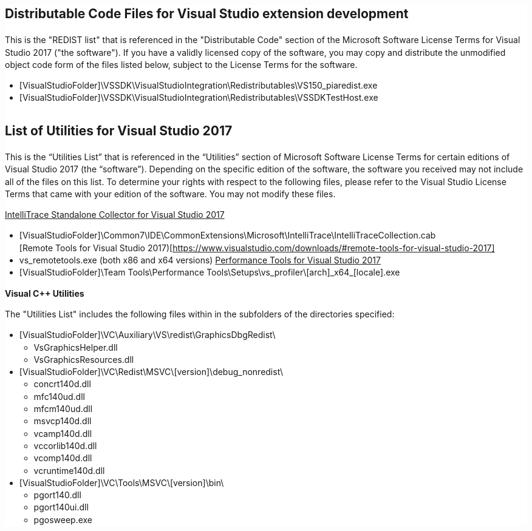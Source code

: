 
## <a id="SDK"> </a>Distributable Code Files for Visual Studio extension development

This is the "REDIST list" that is referenced in the "Distributable Code" section of the Microsoft Software License Terms for
Visual Studio 2017 ("the software"). If you have a validly licensed copy of the software, you may copy and distribute the 
unmodified object code form of the files listed below, subject to the License Terms for the software.
* [VisualStudioFolder]\VSSDK\VisualStudioIntegration\Redistributables\VS150_piaredist.exe  
* [VisualStudioFolder]\VSSDK\VisualStudioIntegration\Redistributables\VSSDKTestHost.exe  


## <a id="util"> </a>List of Utilities for Visual Studio 2017

This is the “Utilities List” that is referenced in the “Utilities” section of Microsoft Software License Terms for certain editions of Visual Studio 2017 (the “software”).
Depending on the specific edition of the software, the software you received may not include all of the files on this list. To determine your rights with respect to the 
following files, please refer to the Visual Studio License Terms that came with your edition of the software. You may not modify these files.  

[IntelliTrace Standalone Collector for Visual Studio 2017](https://www.visualstudio.com/downloads/#intellitrace-standalone-collector-for-visual-studio-2017) 
* [VisualStudioFolder]\Common7\IDE\CommonExtensions\Microsoft\IntelliTrace\IntelliTraceCollection.cab  
[Remote Tools for Visual Studio 2017)[https://www.visualstudio.com/downloads/#remote-tools-for-visual-studio-2017]  
* vs_remotetools.exe (both x86 and x64 versions) 
[Performance Tools for Visual Studio 2017](https://www.visualstudio.com/downloads/#performance-tools-for-visual-studio-2017)  
* [VisualStudioFolder]\Team Tools\Performance Tools\Setups\vs\_profiler\\[arch]\_x64\_[locale].exe  

**Visual C++ Utilities**  

The "Utilities List" includes the following files within in the subfolders of the directories specified:
* [VisualStudioFolder]\VC\Auxiliary\VS\redist\GraphicsDbgRedist\
  * VsGraphicsHelper.dll  
  * VsGraphicsResources.dll    
* [VisualStudioFolder]\VC\Redist\MSVC\\[version]\debug_nonredist\
  * concrt140d.dll 
  * mfc140ud.dll  
  * mfcm140ud.dll  
  * msvcp140d.dll  
  * vcamp140d.dll  
  * vccorlib140d.dll  
  * vcomp140d.dll  
  * vcruntime140d.dll  
* [VisualStudioFolder]\VC\Tools\MSVC\\[version]\bin\
  * pgort140.dll  
  * pgort140ui.dll  
  * pgosweep.exe  

